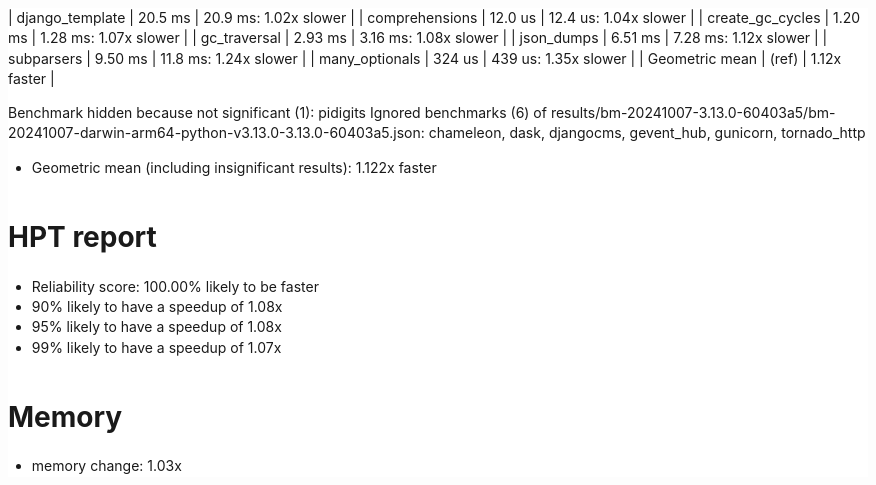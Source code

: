 | django_template                  | 20.5 ms                                                | 20.9 ms: 1.02x slower                                           |
| comprehensions                   | 12.0 us                                                | 12.4 us: 1.04x slower                                           |
| create_gc_cycles                 | 1.20 ms                                                | 1.28 ms: 1.07x slower                                           |
| gc_traversal                     | 2.93 ms                                                | 3.16 ms: 1.08x slower                                           |
| json_dumps                       | 6.51 ms                                                | 7.28 ms: 1.12x slower                                           |
| subparsers                       | 9.50 ms                                                | 11.8 ms: 1.24x slower                                           |
| many_optionals                   | 324 us                                                 | 439 us: 1.35x slower                                            |
| Geometric mean                   | (ref)                                                  | 1.12x faster                                                    |

Benchmark hidden because not significant (1): pidigits
Ignored benchmarks (6) of results/bm-20241007-3.13.0-60403a5/bm-20241007-darwin-arm64-python-v3.13.0-3.13.0-60403a5.json: chameleon, dask, djangocms, gevent_hub, gunicorn, tornado_http

- Geometric mean (including insignificant results): 1.122x faster

# HPT report

- Reliability score: 100.00% likely to be faster
- 90% likely to have a speedup of 1.08x
- 95% likely to have a speedup of 1.08x
- 99% likely to have a speedup of 1.07x

# Memory
- memory change: 1.03x